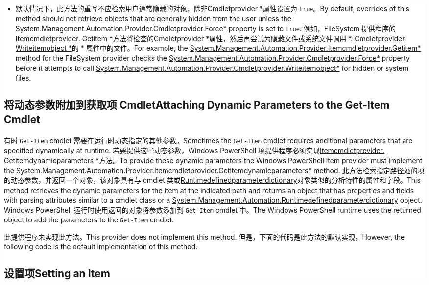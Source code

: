 - <span data-ttu-id="223c1-164">默认情况下，此方法的重写不应检索用户通常隐藏的对象，除非[Cmdletprovider \*](/dotnet/api/System.Management.Automation.Provider.CmdletProvider.Force)属性设置为 `true`。</span><span class="sxs-lookup"><span data-stu-id="223c1-164">By default, overrides of this method should not retrieve objects that are generally hidden from the user unless the [System.Management.Automation.Provider.Cmdletprovider.Force\*](/dotnet/api/System.Management.Automation.Provider.CmdletProvider.Force) property is set to `true`.</span></span> <span data-ttu-id="223c1-165">例如，FileSystem 提供程序的[Itemcmdletprovider. Getitem \*](/dotnet/api/System.Management.Automation.Provider.ItemCmdletProvider.GetItem)方法将检查的[Cmdletprovider \*](/dotnet/api/System.Management.Automation.Provider.CmdletProvider.Force)属性，然后再尝试为隐藏文件或系统文件调用 \*. [Cmdletprovider. Writeitemobject \*](/dotnet/api/System.Management.Automation.Provider.CmdletProvider.WriteItemObject)的 \* 属性中的文件。</span><span class="sxs-lookup"><span data-stu-id="223c1-165">For example, the [System.Management.Automation.Provider.Itemcmdletprovider.Getitem\*](/dotnet/api/System.Management.Automation.Provider.ItemCmdletProvider.GetItem) method for the FileSystem provider checks the [System.Management.Automation.Provider.Cmdletprovider.Force\*](/dotnet/api/System.Management.Automation.Provider.CmdletProvider.Force) property before it attempts to call [System.Management.Automation.Provider.Cmdletprovider.Writeitemobject\*](/dotnet/api/System.Management.Automation.Provider.CmdletProvider.WriteItemObject) for hidden or system files.</span></span>

## <a name="attaching-dynamic-parameters-to-the-get-item-cmdlet"></a><span data-ttu-id="223c1-166">将动态参数附加到获取项 Cmdlet</span><span class="sxs-lookup"><span data-stu-id="223c1-166">Attaching Dynamic Parameters to the Get-Item Cmdlet</span></span>

<span data-ttu-id="223c1-167">有时 `Get-Item` cmdlet 需要在运行时动态指定的其他参数。</span><span class="sxs-lookup"><span data-stu-id="223c1-167">Sometimes the `Get-Item` cmdlet requires additional parameters that are specified dynamically at runtime.</span></span> <span data-ttu-id="223c1-168">若要提供这些动态参数，Windows PowerShell 项提供程序必须实现[Itemcmdletprovider. Getitemdynamicparameters \*](/dotnet/api/System.Management.Automation.Provider.ItemCmdletProvider.GetItemDynamicParameters)方法。</span><span class="sxs-lookup"><span data-stu-id="223c1-168">To provide these dynamic parameters the Windows PowerShell item provider must implement the [System.Management.Automation.Provider.Itemcmdletprovider.Getitemdynamicparameters\*](/dotnet/api/System.Management.Automation.Provider.ItemCmdletProvider.GetItemDynamicParameters) method.</span></span> <span data-ttu-id="223c1-169">此方法检索指定路径处的项的动态参数，并返回一个对象，该对象具有与 cmdlet 类或[Runtimedefinedparameterdictionary](/dotnet/api/System.Management.Automation.RuntimeDefinedParameterDictionary)对象类似的分析特性的属性和字段。</span><span class="sxs-lookup"><span data-stu-id="223c1-169">This method retrieves the dynamic parameters for the item at the indicated path and returns an object that has properties and fields with parsing attributes similar to a cmdlet class or a [System.Management.Automation.Runtimedefinedparameterdictionary](/dotnet/api/System.Management.Automation.RuntimeDefinedParameterDictionary) object.</span></span> <span data-ttu-id="223c1-170">Windows PowerShell 运行时使用返回的对象将参数添加到 `Get-Item` cmdlet 中。</span><span class="sxs-lookup"><span data-stu-id="223c1-170">The Windows PowerShell runtime uses the returned object to add the parameters to the `Get-Item` cmdlet.</span></span>

<span data-ttu-id="223c1-171">此提供程序未实现此方法。</span><span class="sxs-lookup"><span data-stu-id="223c1-171">This provider does not implement this method.</span></span> <span data-ttu-id="223c1-172">但是，下面的代码是此方法的默认实现。</span><span class="sxs-lookup"><span data-stu-id="223c1-172">However, the following code is the default implementation of this method.</span></span>



## <a name="setting-an-item"></a><span data-ttu-id="223c1-173">设置项</span><span class="sxs-lookup"><span data-stu-id="223c1-173">Setting an Item</span></span>
